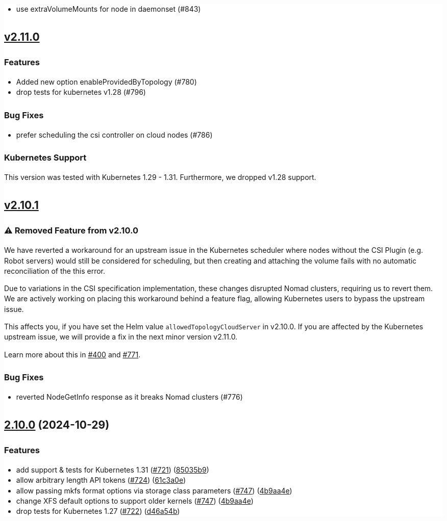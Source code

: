 - use extraVolumeMounts for node in daemonset (#843)

## [v2.11.0](https://github.com/hetznercloud/csi-driver/releases/tag/v2.11.0)

### Features

- Added new option enableProvidedByTopology (#780)
- drop tests for kubernetes v1.28 (#796)

### Bug Fixes

- prefer scheduling the csi controller on cloud nodes (#786)

### Kubernetes Support

This version was tested with Kubernetes 1.29 - 1.31. Furthermore, we dropped v1.28 support.

## [v2.10.1](https://github.com/hetznercloud/csi-driver/releases/tag/v2.10.1)

### ⚠️ Removed Feature from v2.10.0

We have reverted a workaround for an upstream issue in the Kubernetes scheduler where nodes without the CSI Plugin (e.g. Robot servers) would still be considered for scheduling, but then creating and attaching the volume fails with no automatic reconciliation of the this error.

Due to variations in the CSI specification implementation, these changes disrupted Nomad clusters, requiring us to revert them. We are actively working on placing this workaround behind a feature flag, allowing Kubernetes users to bypass the upstream issue.

This affects you, if you have set the Helm value `allowedTopologyCloudServer` in v2.10.0. If you are affected by the Kubernetes upstream issue, we will provide a fix in the next minor version v2.11.0.

Learn more about this in [#400](https://github.com/hetznercloud/csi-driver/issues/400) and [#771](https://github.com/hetznercloud/csi-driver/issues/771).

### Bug Fixes

- reverted NodeGetInfo response as it breaks Nomad clusters (#776)

## [2.10.0](https://github.com/hetznercloud/csi-driver/compare/v2.9.0...v2.10.0) (2024-10-29)


### Features

* add support & tests for Kubernetes 1.31 ([#721](https://github.com/hetznercloud/csi-driver/issues/721)) ([85035b9](https://github.com/hetznercloud/csi-driver/commit/85035b906613c40b9cff28e75429a70275b93c8b))
* allow arbitrary length API tokens ([#724](https://github.com/hetznercloud/csi-driver/issues/724)) ([61c3a0e](https://github.com/hetznercloud/csi-driver/commit/61c3a0eb5309cdeac2613da5396d23fb86942ceb))
* allow passing mkfs format options via storage class parameters ([#747](https://github.com/hetznercloud/csi-driver/issues/747)) ([4b9aa4e](https://github.com/hetznercloud/csi-driver/commit/4b9aa4efb65eb938600772b005699eed12b0555f))
* change XFS default options to support older kernels ([#747](https://github.com/hetznercloud/csi-driver/issues/747)) ([4b9aa4e](https://github.com/hetznercloud/csi-driver/commit/4b9aa4efb65eb938600772b005699eed12b0555f))
* drop tests for Kubernetes 1.27 ([#722](https://github.com/hetznercloud/csi-driver/issues/722)) ([d46a54b](https://github.com/hetznercloud/csi-driver/commit/d46a54b232336a4ed02458c0c40c8c7d6a8f003d))